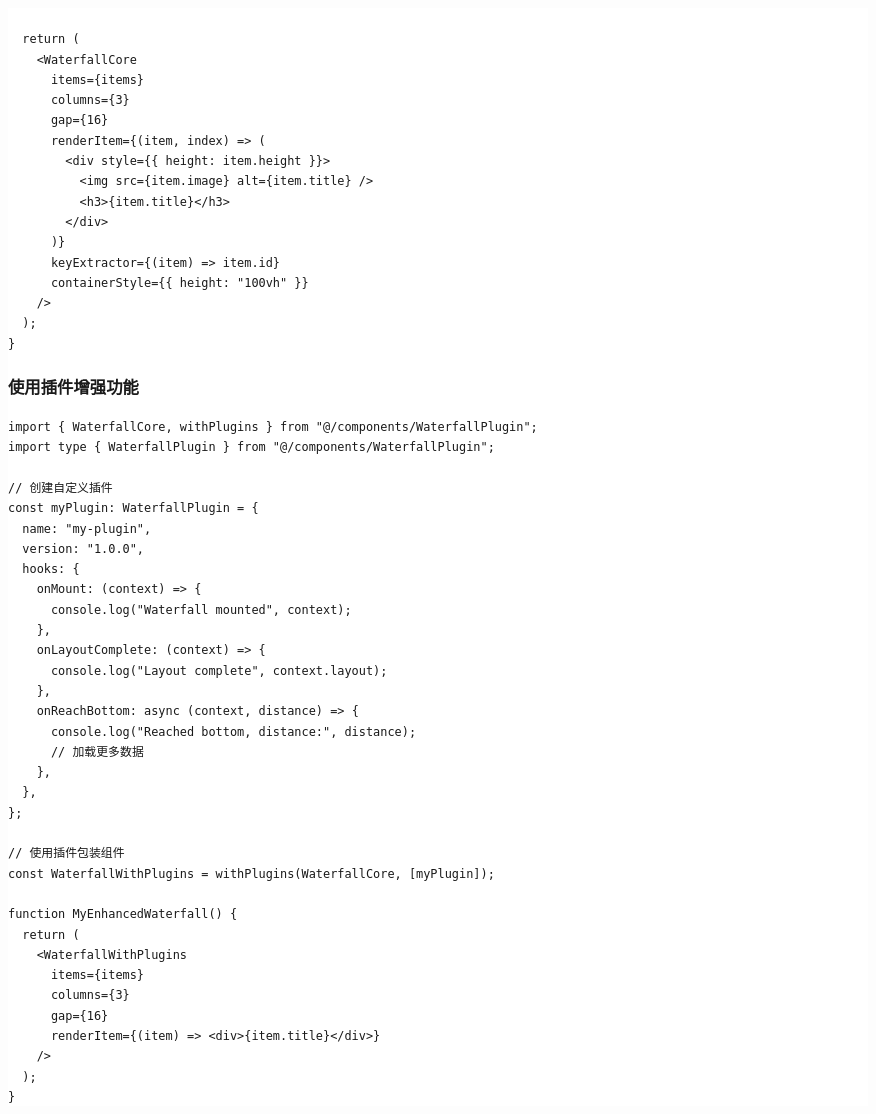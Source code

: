 ```tsx

  return (
    <WaterfallCore
      items={items}
      columns={3}
      gap={16}
      renderItem={(item, index) => (
        <div style={{ height: item.height }}>
          <img src={item.image} alt={item.title} />
          <h3>{item.title}</h3>
        </div>
      )}
      keyExtractor={(item) => item.id}
      containerStyle={{ height: "100vh" }}
    />
  );
}
```

### 使用插件增强功能

```tsx
import { WaterfallCore, withPlugins } from "@/components/WaterfallPlugin";
import type { WaterfallPlugin } from "@/components/WaterfallPlugin";

// 创建自定义插件
const myPlugin: WaterfallPlugin = {
  name: "my-plugin",
  version: "1.0.0",
  hooks: {
    onMount: (context) => {
      console.log("Waterfall mounted", context);
    },
    onLayoutComplete: (context) => {
      console.log("Layout complete", context.layout);
    },
    onReachBottom: async (context, distance) => {
      console.log("Reached bottom, distance:", distance);
      // 加载更多数据
    },
  },
};

// 使用插件包装组件
const WaterfallWithPlugins = withPlugins(WaterfallCore, [myPlugin]);

function MyEnhancedWaterfall() {
  return (
    <WaterfallWithPlugins
      items={items}
      columns={3}
      gap={16}
      renderItem={(item) => <div>{item.title}</div>}
    />
  );
}
```
